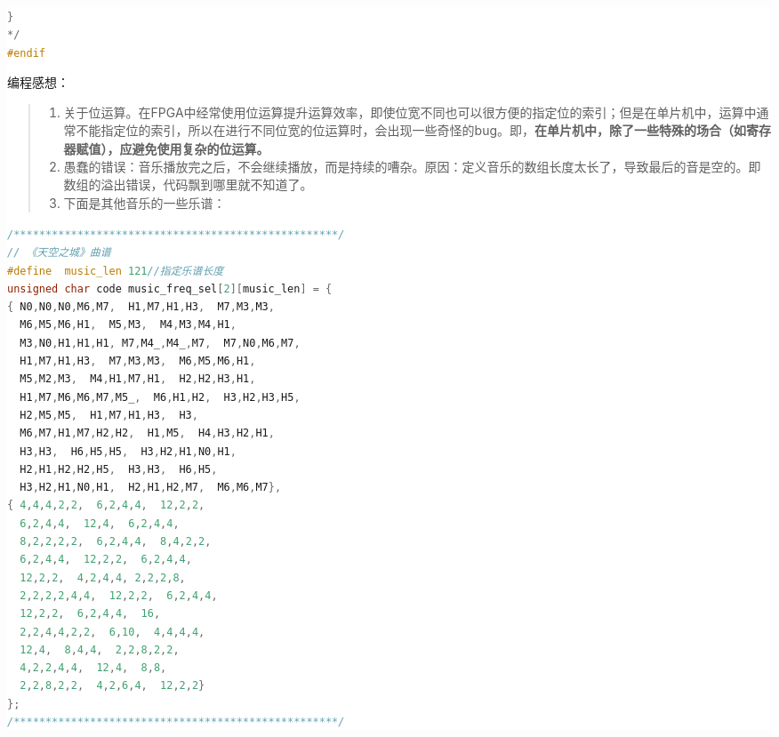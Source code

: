 ```c
}
*/
#endif
```


编程感想：
> 1. 关于位运算。在FPGA中经常使用位运算提升运算效率，即使位宽不同也可以很方便的指定位的索引；但是在单片机中，运算中通常不能指定位的索引，所以在进行不同位宽的位运算时，会出现一些奇怪的bug。即，**在单片机中，除了一些特殊的场合（如寄存器赋值），应避免使用复杂的位运算。**
> 2. 愚蠢的错误：音乐播放完之后，不会继续播放，而是持续的嘈杂。原因：定义音乐的数组长度太长了，导致最后的音是空的。即数组的溢出错误，代码飘到哪里就不知道了。
> 3. 下面是其他音乐的一些乐谱：

```c
/***************************************************/
// 《天空之城》曲谱
#define  music_len 121//指定乐谱长度
unsigned char code music_freq_sel[2][music_len] = {
{ N0,N0,N0,M6,M7,  H1,M7,H1,H3,  M7,M3,M3,
  M6,M5,M6,H1,  M5,M3,  M4,M3,M4,H1,
  M3,N0,H1,H1,H1, M7,M4_,M4_,M7,  M7,N0,M6,M7,
  H1,M7,H1,H3,  M7,M3,M3,  M6,M5,M6,H1,
  M5,M2,M3,  M4,H1,M7,H1,  H2,H2,H3,H1,
  H1,M7,M6,M6,M7,M5_,  M6,H1,H2,  H3,H2,H3,H5,
  H2,M5,M5,  H1,M7,H1,H3,  H3,
  M6,M7,H1,M7,H2,H2,  H1,M5,  H4,H3,H2,H1,
  H3,H3,  H6,H5,H5,  H3,H2,H1,N0,H1,
  H2,H1,H2,H2,H5,  H3,H3,  H6,H5,
  H3,H2,H1,N0,H1,  H2,H1,H2,M7,  M6,M6,M7},
{ 4,4,4,2,2,  6,2,4,4,  12,2,2,
  6,2,4,4,  12,4,  6,2,4,4,
  8,2,2,2,2,  6,2,4,4,  8,4,2,2,
  6,2,4,4,  12,2,2,  6,2,4,4,
  12,2,2,  4,2,4,4, 2,2,2,8,
  2,2,2,2,4,4,  12,2,2,  6,2,4,4,
  12,2,2,  6,2,4,4,  16,
  2,2,4,4,2,2,  6,10,  4,4,4,4,
  12,4,  8,4,4,  2,2,8,2,2,
  4,2,2,4,4,  12,4,  8,8,
  2,2,8,2,2,  4,2,6,4,  12,2,2}
};
/***************************************************/
```










